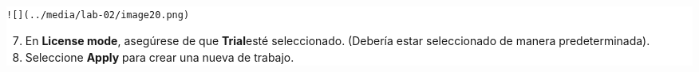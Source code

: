     ![](../media/lab-02/image20.png)
 
7. En **License mode**, asegúrese de que **Trial**esté seleccionado. (Debería estar seleccionado de manera predeterminada).
8. Seleccione **Apply** para crear una nueva de trabajo.
 